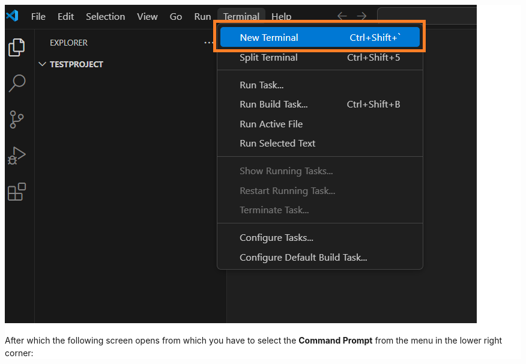 ![Alt text](../images/img_vscode_15.png)

After which the following screen opens from which you have to select the **Command Prompt** from the menu in the lower right corner:
